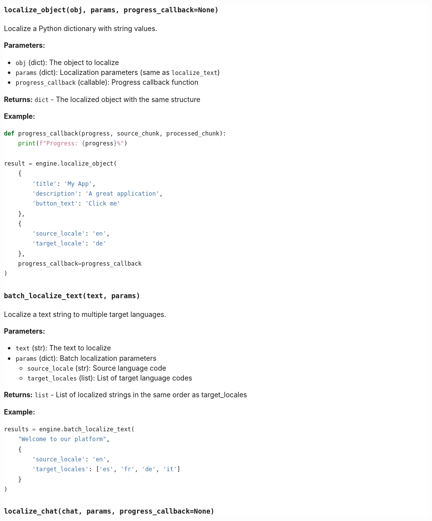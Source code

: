 ### `localize_object(obj, params, progress_callback=None)`

Localize a Python dictionary with string values.

**Parameters:**
- `obj` (dict): The object to localize
- `params` (dict): Localization parameters (same as `localize_text`)
- `progress_callback` (callable): Progress callback function

**Returns:** `dict` - The localized object with the same structure

**Example:**
```python
def progress_callback(progress, source_chunk, processed_chunk):
    print(f"Progress: {progress}%")

result = engine.localize_object(
    {
        'title': 'My App',
        'description': 'A great application',
        'button_text': 'Click me'
    },
    {
        'source_locale': 'en',
        'target_locale': 'de'
    },
    progress_callback=progress_callback
)
```

### `batch_localize_text(text, params)`

Localize a text string to multiple target languages.

**Parameters:**
- `text` (str): The text to localize
- `params` (dict): Batch localization parameters
  - `source_locale` (str): Source language code
  - `target_locales` (list): List of target language codes

**Returns:** `list` - List of localized strings in the same order as target_locales

**Example:**
```python
results = engine.batch_localize_text(
    "Welcome to our platform",
    {
        'source_locale': 'en',
        'target_locales': ['es', 'fr', 'de', 'it']
    }
)
```

### `localize_chat(chat, params, progress_callback=None)`

